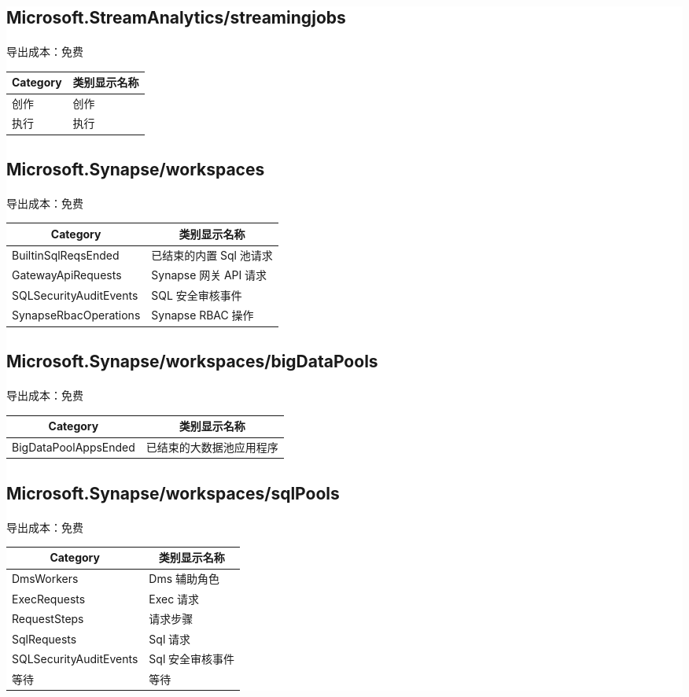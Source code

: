 
## <a name="microsoftstreamanalyticsstreamingjobs"></a>Microsoft.StreamAnalytics/streamingjobs

导出成本：免费 

|Category |类别显示名称|
|---|---|
|创作|创作|
|执行|执行|


## <a name="microsoftsynapseworkspaces"></a>Microsoft.Synapse/workspaces

导出成本：免费 

|Category |类别显示名称|
|---|---|
|BuiltinSqlReqsEnded|已结束的内置 Sql 池请求|
|GatewayApiRequests|Synapse 网关 API 请求|
|SQLSecurityAuditEvents|SQL 安全审核事件|
|SynapseRbacOperations|Synapse RBAC 操作|


## <a name="microsoftsynapseworkspacesbigdatapools"></a>Microsoft.Synapse/workspaces/bigDataPools

导出成本：免费 

|Category |类别显示名称|
|---|---|
|BigDataPoolAppsEnded|已结束的大数据池应用程序|


## <a name="microsoftsynapseworkspacessqlpools"></a>Microsoft.Synapse/workspaces/sqlPools

导出成本：免费 

|Category |类别显示名称|
|---|---|
|DmsWorkers|Dms 辅助角色|
|ExecRequests|Exec 请求|
|RequestSteps|请求步骤|
|SqlRequests|Sql 请求|
|SQLSecurityAuditEvents|Sql 安全审核事件|
|等待|等待|
